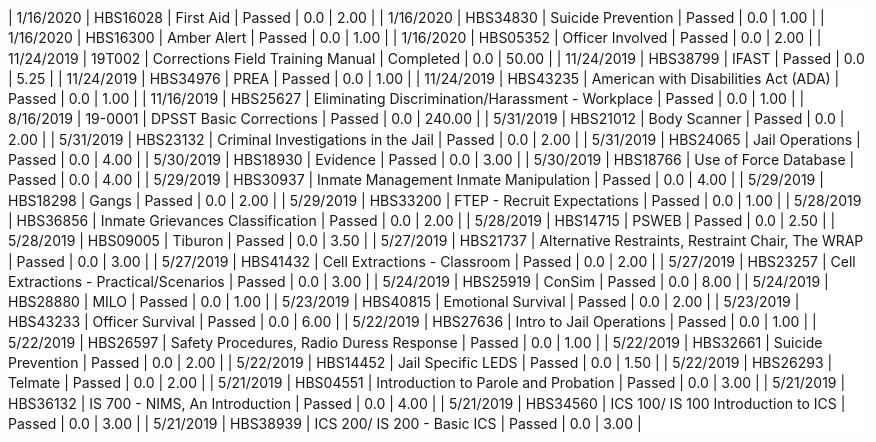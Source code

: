 | 1/16/2020 | HBS16028 | First Aid | Passed | 0.0 | 2.00 |
| 1/16/2020 | HBS34830 | Suicide Prevention | Passed | 0.0 | 1.00 |
| 1/16/2020 | HBS16300 | Amber Alert | Passed | 0.0 | 1.00 |
| 1/16/2020 | HBS05352 | Officer Involved | Passed | 0.0 | 2.00 |
| 11/24/2019 | 19T002 | Corrections Field Training Manual | Completed | 0.0 | 50.00 |
| 11/24/2019 | HBS38799 | IFAST | Passed | 0.0 | 5.25 |
| 11/24/2019 | HBS34976 | PREA | Passed | 0.0 | 1.00 |
| 11/24/2019 | HBS43235 | American with Disabilities Act (ADA) | Passed | 0.0 | 1.00 |
| 11/16/2019 | HBS25627 | Eliminating Discrimination/Harassment - Workplace | Passed | 0.0 | 1.00 |
| 8/16/2019 | 19-0001 | DPSST Basic Corrections | Passed | 0.0 | 240.00 |
| 5/31/2019 | HBS21012 | Body Scanner | Passed | 0.0 | 2.00 |
| 5/31/2019 | HBS23132 | Criminal Investigations in the Jail | Passed | 0.0 | 2.00 |
| 5/31/2019 | HBS24065 | Jail Operations | Passed | 0.0 | 4.00 |
| 5/30/2019 | HBS18930 | Evidence | Passed | 0.0 | 3.00 |
| 5/30/2019 | HBS18766 | Use of Force Database | Passed | 0.0 | 4.00 |
| 5/29/2019 | HBS30937 | Inmate Management  Inmate Manipulation | Passed | 0.0 | 4.00 |
| 5/29/2019 | HBS18298 | Gangs | Passed | 0.0 | 2.00 |
| 5/29/2019 | HBS33200 | FTEP - Recruit Expectations | Passed | 0.0 | 1.00 |
| 5/28/2019 | HBS36856 | Inmate Grievances  Classification | Passed | 0.0 | 2.00 |
| 5/28/2019 | HBS14715 | PSWEB | Passed | 0.0 | 2.50 |
| 5/28/2019 | HBS09005 | Tiburon | Passed | 0.0 | 3.50 |
| 5/27/2019 | HBS21737 | Alternative Restraints, Restraint Chair, The WRAP | Passed | 0.0 | 3.00 |
| 5/27/2019 | HBS41432 | Cell Extractions - Classroom | Passed | 0.0 | 2.00 |
| 5/27/2019 | HBS23257 | Cell Extractions - Practical/Scenarios | Passed | 0.0 | 3.00 |
| 5/24/2019 | HBS25919 | ConSim | Passed | 0.0 | 8.00 |
| 5/24/2019 | HBS28880 | MILO | Passed | 0.0 | 1.00 |
| 5/23/2019 | HBS40815 | Emotional Survival | Passed | 0.0 | 2.00 |
| 5/23/2019 | HBS43233 | Officer Survival | Passed | 0.0 | 6.00 |
| 5/22/2019 | HBS27636 | Intro to Jail Operations | Passed | 0.0 | 1.00 |
| 5/22/2019 | HBS26597 | Safety Procedures, Radio  Duress Response | Passed | 0.0 | 1.00 |
| 5/22/2019 | HBS32661 | Suicide Prevention | Passed | 0.0 | 2.00 |
| 5/22/2019 | HBS14452 | Jail Specific LEDS | Passed | 0.0 | 1.50 |
| 5/22/2019 | HBS26293 | Telmate | Passed | 0.0 | 2.00 |
| 5/21/2019 | HBS04551 | Introduction to Parole and Probation | Passed | 0.0 | 3.00 |
| 5/21/2019 | HBS36132 | IS 700 - NIMS, An Introduction | Passed | 0.0 | 4.00 |
| 5/21/2019 | HBS34560 | ICS 100/ IS 100 Introduction to ICS | Passed | 0.0 | 3.00 |
| 5/21/2019 | HBS38939 | ICS 200/ IS 200 - Basic ICS | Passed | 0.0 | 3.00 |